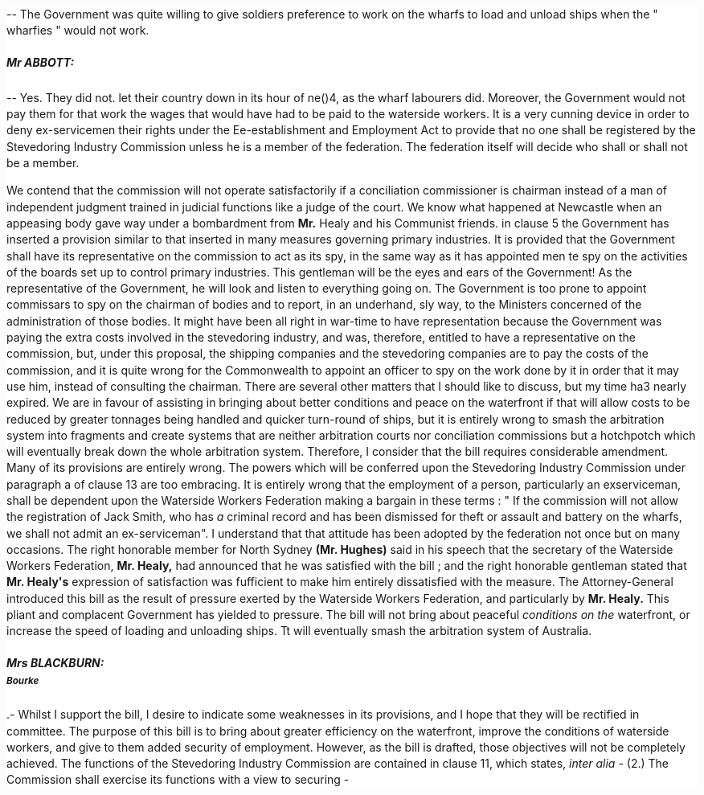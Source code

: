 -- The Government was quite willing to give soldiers preference to work on the wharfs to load and unload ships when the " wharfies " would not work. 

##### Mr ABBOTT:

-- Yes. They did not. let their country down in its hour of ne()4, as the wharf labourers did. Moreover, the Government would not pay them for that work the wages that would have had to be paid to the waterside workers. It is a very cunning device in order to deny ex-servicemen their rights under the Ee-establishment and Employment Act to provide that no one shall be registered by the Stevedoring Industry Commission unless he is a member of the federation. The federation itself will decide who shall or shall not be a member. 

We contend that the commission will not operate satisfactorily if a conciliation commissioner is chairman instead of a man of independent judgment trained in judicial functions like a judge of the court. We know what happened at Newcastle when an appeasing body gave way under a bombardment from  **Mr.**  Healy and his Communist friends. in clause 5 the Government has inserted a provision similar to that inserted in many measures governing primary industries. It is provided that the Government shall have its representative on the commission to act as its spy, in the same way as it has appointed men te spy on the activities of the boards set up to control primary industries. This gentleman will be the eyes and ears of the Government! As the representative of the Government, he will look and listen to everything going on. The Government is too prone to appoint commissars to spy on the  chairman  of bodies and to report, in an underhand, sly way, to the Ministers concerned of the administration of those bodies. It might have been all right in war-time to have representation because the Government was paying the extra costs involved in the stevedoring industry, and was, therefore, entitled to have a representative on the commission, but, under this proposal, the shipping companies and the stevedoring companies are to pay the costs of the commission, and it is quite wrong for the Commonwealth to appoint an officer to spy on the work done by it in order that it may use him, instead of consulting the  chairman.  There are several other matters that I should like to discuss, but my time ha3 nearly expired. We are in favour of assisting in bringing about better conditions and peace on the waterfront if that will allow costs to be reduced by greater tonnages being handled and quicker turn-round of ships, but it is entirely wrong to smash the arbitration system into fragments and create systems that are neither arbitration courts nor conciliation commissions but a hotchpotch which will eventually break down the whole arbitration system. Therefore, I consider that the bill requires considerable  amendment. Many of its provisions are entirely wrong. The powers which will be conferred upon the Stevedoring Industry Commission under paragraph a of clause 13 are too embracing. It is entirely wrong that the employment of a person, particularly an exserviceman, shall be dependent upon  the Waterside Workers Federation making a bargain in these terms : " If the commission will not allow the registration of Jack Smith, who has  *a*  criminal record and has been dismissed for theft or assault and battery on the wharfs, we shall not admit an ex-serviceman". I understand that that attitude has been adopted by the federation not once but on many occasions. The right honorable member for North Sydney  **(Mr. Hughes)**  said in his speech that the secretary of the Waterside Workers Federation,  **Mr. Healy,**  had announced that he was satisfied with the bill ; and the right honorable gentleman stated that  **Mr. Healy's**  expression of satisfaction was fufficient to make him entirely dissatisfied with the measure. The Attorney-General introduced this bill as the result of pressure exerted by the Waterside Workers Federation, and particularly by  **Mr. Healy.**  This pliant and complacent Government has yielded to pressure. The bill will not bring about peaceful  *conditions on the*  waterfront, or increase the speed of loading and unloading ships. Tt will eventually smash the arbitration system of Australia. 

##### Mrs BLACKBURN:<br><small class="text-muted">Bourke</small>

.- Whilst I support the bill, I desire to indicate some weaknesses in its provisions, and I hope that they will be rectified in committee. The purpose of this bill is to bring about greater efficiency on the waterfront, improve the conditions of  waterside workers, and give to them added security of employment. However, as the bill is drafted, those objectives will not be completely achieved. The functions of the Stevedoring Industry Commission are contained in clause 11, which states,  *inter alia -*  (2.) The Commission shall exercise its functions with a view to securing - 

